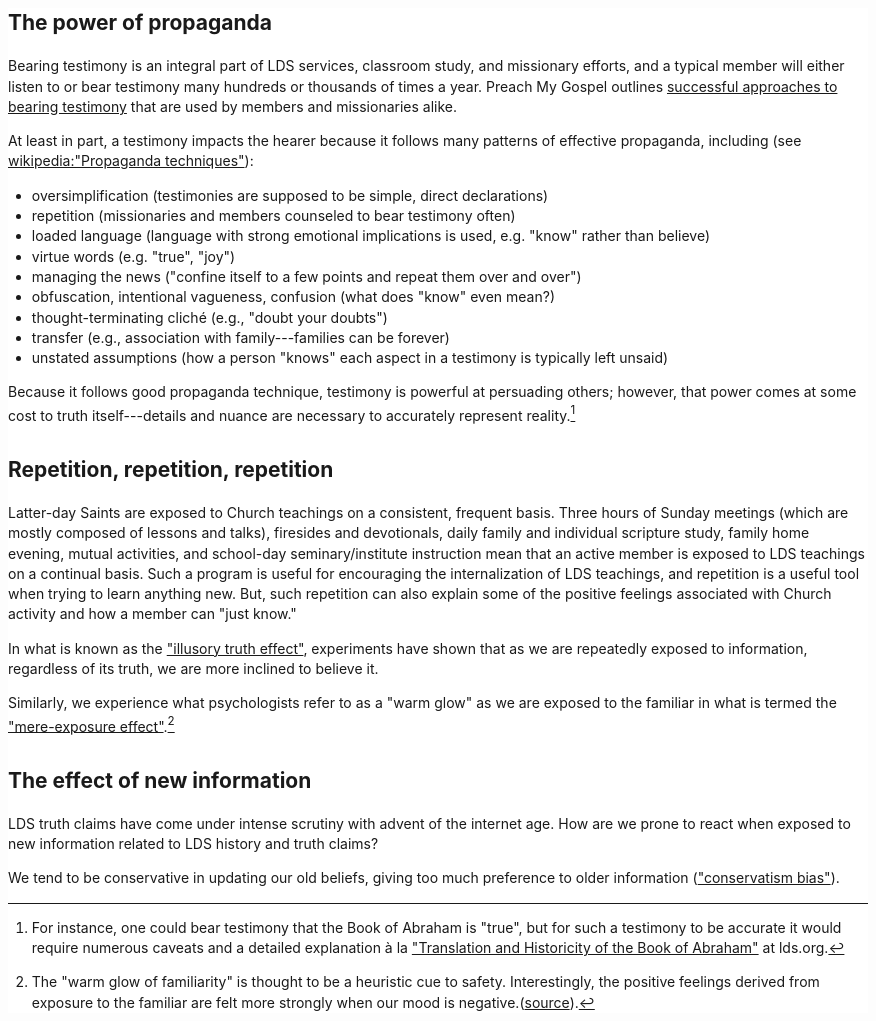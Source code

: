 ##  The power of propaganda

Bearing testimony is an integral part of LDS services, classroom study, and missionary efforts, and a typical member will either listen to or bear testimony many hundreds or thousands of times a year.  Preach My Gospel outlines [successful approaches to bearing testimony](https://www.lds.org/manual/preach-my-gospel-a-guide-to-missionary-service/how-do-i-help-people-make-and-keep-commitments) that are used by members and missionaries alike.

At least in part, a testimony impacts the hearer because it follows many patterns of effective propaganda, including (see [wikipedia:"Propaganda techniques"](https://en.wikipedia.org/wiki/Propaganda_techniques)):

* oversimplification (testimonies are supposed to be simple, direct declarations)
* repetition (missionaries and members counseled to bear testimony often)
* loaded language (language with strong emotional implications is used, e.g. "know" rather than believe)
* virtue words (e.g. "true", "joy")
* managing the news ("confine itself to a few points and repeat them over and over")
* obfuscation, intentional vagueness, confusion (what does "know" even mean?)
* thought-terminating cliché (e.g., "doubt your doubts")
* transfer (e.g., association with family---families can be forever)
* unstated assumptions (how a person "knows" each aspect in a testimony is typically left unsaid)

Because it follows good propaganda technique, testimony is powerful at persuading others; however, that power comes at some cost to truth itself---details and nuance are necessary to accurately represent reality.[^bearing_testimony]

## Repetition, repetition, repetition

Latter-day Saints are exposed to Church teachings on a consistent, frequent basis.  Three hours of Sunday meetings (which are mostly composed of lessons and talks), firesides and devotionals, daily family and individual scripture study, family home evening, mutual activities, and school-day seminary/institute instruction mean that an active member is exposed to LDS teachings on a continual basis.  Such a program is useful for encouraging the internalization of LDS teachings, and repetition is a useful tool when trying to learn anything new.  But, such repetition can also explain some of the positive feelings associated with Church activity and how a member can "just know."

In what is known as the ["illusory truth effect"](https://en.wikipedia.org/wiki/Illusory_truth_effect), experiments have shown that as we are repeatedly exposed to information, regardless of its truth, we are more inclined to believe it.

Similarly, we experience what psychologists refer to as a "warm glow" as we are exposed to the familiar in what is termed the ["mere-exposure effect"](https://en.wikipedia.org/wiki/Mere-exposure_effect).[^familiarity]

## The effect of new information

LDS truth claims have come under intense scrutiny with advent of the internet age.  How are we prone to react when exposed to new information related to LDS history and truth claims?

We tend to be conservative in updating our old beliefs, giving too much preference to older information (["conservatism bias"](https://en.wikipedia.org/wiki/Conservatism_(belief_revision))).


[^neglecting_by_study]: This is not to suggest that Latter-day Saints do not apply their intellect to most aspects of their lives: "by study and also by faith" is repeated three times in the Doctrine & Covenants ([88:118](https://www.lds.org/scriptures/dc-testament/dc/88.118), [109:7](https://www.lds.org/scriptures/dc-testament/dc/109.7), and [109:14](https://www.lds.org/scriptures/dc-testament/dc/109.14)).  Hence, LDS tradition rarely abandons reason to faith and mostly seeks to reconcile the rational and spiritual insofar as that is possible.  Many members are highly educated and make significant contributions across the spectrum of secular studies.  However, when applied to the Church or spiritual phenomena themselves, "study" is typically used to bolster---rather than to critically examine---core truth-claims.
[^hypothetical_conversation]: Were spiritual promptings fully trusted one might imagine this kind of conversation: "The Spirit confirmed this to me, hence I know it is correct and we can move forward."
[^stewardship]:  Dallin H. Oaks taught:
[^larsen_exchange]: A First Presidency Statement from 1913 canonized *a priori* rejection of spiritual communication not in harmony with accepted Church doctrine:
[^goodness_test]: The test to determine if a spiritual impression is to be trusted: "Does it persuade one to do good, to rise, to stand tall, to do the right thing, to be kind, to be generous? Then it is of the Spirit of God." ([Preach My Gospel](https://www.lds.org/manual/preach-my-gospel-a-guide-to-missionary-service/how-do-i-recognize-and-understand-the-spirit.p140?lang=eng))
[^polygamist_testimony]: This was the testimony of a young plural wife, recorded in 1996, at a sacrament meeting of the The True and Living Church of Jesus Christ and Saints of the Last Days.
[^marshall_applewhite]: Applewhite led his entire UFO cult to commit mass suicide to lead them to what they considered the next plane of existence.
[^aj_miller]: A. J. Miller is genuinely convinced that [he is the resurrected Jesus of Nazareth](https://en.wikipedia.org/wiki/Divine_Truth).
[^nemelka]: Christopher Nemelka claims to be the reincarnated Hyrum Smith.
[^hormones]: The emotion of elevation increases oxytocin levels in nursing mothers ([source](https://en.wikipedia.org/wiki/Elevation_%28emotion%29#Elevation_Increases_Oxytocin_in_Nursing_Mothers)).  We expect one or more hormones to be involved in elevation given the dizzying array of hormones that are known to influence our emotional and mental state.  For instance, here is a list of the hormones known to be involved in how we deal with conflict ([source](http://www.mediate.com/articles/cloke8.cfm)): Adrenalin triggers the fight or flight response; Testosterone stimulates aggression; Oxytocin instills trust, increases loyalty, and promotes the "tend and befriend" response; Estrogen triggers the release of oxytocin; Endorphins reinforce collaborative experiences with pleasure; Dopamine generates a reward response and fortifies addiction; Serotonin regulates moods; Phenylethylaline induces excitement and anticipation; Vasopressin encourages bonding in males in a variety of species.
[^heartsell]: Is "the Spirit" a marketable product?  Here's how  Bonneville Communications, a for-profit subsidiary of the LDS Church, described their product, 'HeartSell':
[^insufficient_justification]: [From the 1959 study](http://psychclassics.yorku.ca/Festinger/) on insufficient justification: "If a person is induced to do or say something which is contrary to his private opinion, there will be a tendency for him to change his opinion so as to bring it into correspondence with what he has done or said." ([video which details the experiment](https://www.youtube.com/watch?v=CkJc6c3nKMw) and more on [insufficient justification](https://en.wikipedia.org/wiki/Insufficient_justification))
[^find_it_by_bearing_it]: The teaching that we should speak with greater certainty than we feel in order to gain greater certainty is illustrated:
[^religiousbias]: It is easy to see biases in those with other beliefs but difficult to see our own biases (see the video ["Sacred Bias"](https://www.youtube.com/watch?v=IFShwrA_rGw) for several examples and discussion).  See "[Reality Schmeality](http://rationalfaiths.com/reality-schmeality/)" for additional relevant biases.
[^wrong_road]: A good example of this kind of rationalization is from [Wrong Roads](https://www.youtube.com/watch?v=yNQC-_srxH8) a Mormon Message by Jeffrey R. Holland where he and his son pray and both feel that they should take a particular road.  The road turns out to be a dead-end!  Holland's son questions him about this, but Elder Holland is able to easily rationalize the answer: going the wrong way helped them to *more quickly* find the right road and have *more confidence* it was the right way out.  The problem with this kind of thinking is that it does not allow for an answer to ever be wrong, so the veracity of all answers interpreted in this light becomes suspect.
[^keep_praying]: Examples of the counsel to "keep praying" until you receive a testimony abound.  See, for example, Elder Staheli's October 2004 address ["Securing Our Testimonies"](https://www.lds.org/general-conference/2004/10/securing-our-testimonies?lang=eng).
[^familiarity]: The "warm glow of familiarity" is thought to be a heuristic cue to safety.  Interestingly, the positive feelings derived from exposure to the familiar are felt more strongly when our mood is negative.([source](http://www.ncbi.nlm.nih.gov/pmc/articles/PMC2948957/)).
[^scientific_method_circular]: For example, the scientific method cannot be proven "true" by the scientific method (even if there are other reasons to believe in its validity).
[^conditioning]: Consider a young adult raised in the FLDS community and continuously taught that polygamy ("celestial marriage") was good and holy (for example, [listen to Warren Jeffs and his Uncle teach 5th to 10th grade girls](https://www.youtube.com/watch?v=NIdh3RYi3HI)).  Imagine that they pray and feel a spiritual prompting that polygamy is wrong---using Hinckley's test to determine if this was really the Holy Ghost, they would be inclined to dismiss such a prompting because they *know* that polygamy is "good", hence the prompting must have been self-concocted or false and they should dismiss it.  Or, consider how a person would feel when praying about "magic" toys [if they were raised to believe magic toys were evil](https://www.youtube.com/watch?v=HM4hOusHrNM)?
[^bearing_testimony]: For instance, one could bear testimony that the Book of Abraham is "true", but for such a testimony to be accurate it would require numerous caveats and a detailed explanation à la ["Translation and Historicity of the Book of Abraham"](https://www.lds.org/topics/translation-and-historicity-of-the-book-of-abraham?lang=eng) at lds.org.
[^heavenlyvisitors]: The objective reality of visitations by heavenly messengers should be interpreted in light of current research about the influence of DMT (N,N-Dimethyltryptamine) on human subjects.  DMT is a substance which is produced endogenously and, in high enough doses, can generate the impression a person has encountered angelic entities ([source](http://zelphontheshelf.com/open-letter-to-mormons-and-apologists-about-emotional-reasoning/)).
[^intrusive_thoughts]: For example, this former member discusses how they responded to "promptings" (comment from [source](https://www.reddit.com/r/exmormon/comments/2ywf24/holy_ghost_or_feelings_dont_worry_about_it/)):
[^current_revelation_may_not_be_complete]: If spiritual experiences (especially revelation) are mediated through imperfect men, feelings, and thought patterns, then additional revelation may be useful in helping to clarify and correct past revelation.
[^jensendaughter]: At the ["Swedish Rescue"](http://www.roadkilldelight.com/NOM/SFMJRT.pdf), Church leaders Marlin Jensen (MJ) and Richard Turley (RT) discuss how one's preconceptions (i.e., culture) strongly influence whether or not a person experiences the feelings of the Holy Ghost:
